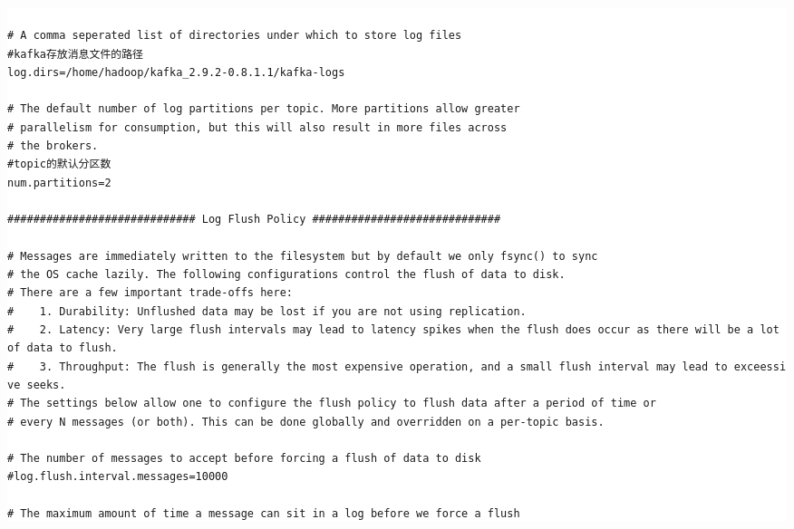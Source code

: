 </code></div>
<div class="line number62 index61 alt1"><code class="bash spaces"> </code> </div>
<div class="line number63 index62 alt2"><code class="bash comments"># A comma seperated list of directories under which to store log files
</code></div>
<div class="line number64 index63 alt1"><code class="bash comments">#kafka存放消息文件的路径
</code></div>
<div class="line number65 index64 alt2"><code class="bash plain">log.</code><code class="bash functions">dirs</code><code class="bash plain">=</code><code class="bash plain">/home/hadoop/kafka_2</code><code class="bash plain">.9.2-0.8.1.1</code><code class="bash plain">/kafka-logs</code></div>
<div class="line number66 index65 alt1"><code class="bash spaces"> </code> </div>
<div class="line number67 index66 alt2"><code class="bash comments"># The default number of log partitions per topic. More partitions allow greater
</code></div>
<div class="line number68 index67 alt1"><code class="bash comments"># parallelism for consumption, but this will also result in more files across
</code></div>
<div class="line number69 index68 alt2"><code class="bash comments"># the brokers.
</code></div>
<div class="line number70 index69 alt1"><code class="bash comments">#topic的默认分区数 </code>
</div>
<div class="line number71 index70 alt2"><code class="bash plain">num.partitions=2
</code></div>
<div class="line number72 index71 alt1"><code class="bash spaces"> </code> </div>
<div class="line number73 index72 alt2"><code class="bash comments">############################# Log Flush Policy #############################
</code></div>
<div class="line number74 index73 alt1"><code class="bash spaces"> </code> </div>
<div class="line number75 index74 alt2"><code class="bash comments"># Messages are immediately written to the filesystem but by default we only fsync() to sync
</code></div>
<div class="line number76 index75 alt1"><code class="bash comments"># the OS cache lazily. The following configurations control the flush of data to disk. 
</code></div>
<div class="line number77 index76 alt2"><code class="bash comments"># There are a few important trade-offs here:
</code></div>
<div class="line number78 index77 alt1"><code class="bash comments">#    1. Durability: Unflushed data may be lost if you are not using replication.
</code></div>
<div class="line number79 index78 alt2"><code class="bash comments">#    2. Latency: Very large flush intervals may lead to latency spikes when the flush does occur as there will be a lot of data to flush.
</code></div>
<div class="line number80 index79 alt1"><code class="bash comments">#    3. Throughput: The flush is generally the most expensive operation, and a small flush interval may lead to exceessive seeks. 
</code></div>
<div class="line number81 index80 alt2"><code class="bash comments"># The settings below allow one to configure the flush policy to flush data after a period of time or
</code></div>
<div class="line number82 index81 alt1"><code class="bash comments"># every N messages (or both). This can be done globally and overridden on a per-topic basis.
</code></div>
<div class="line number83 index82 alt2"><code class="bash spaces"> </code> </div>
<div class="line number84 index83 alt1"><code class="bash comments"># The number of messages to accept before forcing a flush of data to disk
</code></div>
<div class="line number85 index84 alt2"><code class="bash comments">#log.flush.interval.messages=10000
</code></div>
<div class="line number86 index85 alt1"><code class="bash spaces"> </code> </div>
<div class="line number87 index86 alt2"><code class="bash comments"># The maximum amount of time a message can sit in a log before we force a flush
</code></div>